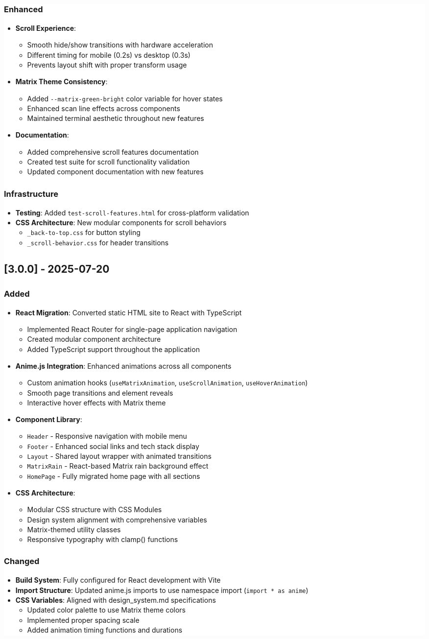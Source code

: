 ### Enhanced
- **Scroll Experience**: 
  - Smooth hide/show transitions with hardware acceleration
  - Different timing for mobile (0.2s) vs desktop (0.3s)
  - Prevents layout shift with proper transform usage
  
- **Matrix Theme Consistency**:
  - Added `--matrix-green-bright` color variable for hover states
  - Enhanced scan line effects across components
  - Maintained terminal aesthetic throughout new features
  
- **Documentation**:
  - Added comprehensive scroll features documentation
  - Created test suite for scroll functionality validation
  - Updated component documentation with new features

### Infrastructure
- **Testing**: Added `test-scroll-features.html` for cross-platform validation
- **CSS Architecture**: New modular components for scroll behaviors
  - `_back-to-top.css` for button styling
  - `_scroll-behavior.css` for header transitions

## [3.0.0] - 2025-07-20

### Added
- **React Migration**: Converted static HTML site to React with TypeScript
  - Implemented React Router for single-page application navigation
  - Created modular component architecture
  - Added TypeScript support throughout the application
  
- **Anime.js Integration**: Enhanced animations across all components
  - Custom animation hooks (`useMatrixAnimation`, `useScrollAnimation`, `useHoverAnimation`)
  - Smooth page transitions and element reveals
  - Interactive hover effects with Matrix theme
  
- **Component Library**:
  - `Header` - Responsive navigation with mobile menu
  - `Footer` - Enhanced social links and tech stack display
  - `Layout` - Shared layout wrapper with animated transitions
  - `MatrixRain` - React-based Matrix rain background effect
  - `HomePage` - Fully migrated home page with all sections

- **CSS Architecture**:
  - Modular CSS structure with CSS Modules
  - Design system alignment with comprehensive variables
  - Matrix-themed utility classes
  - Responsive typography with clamp() functions

### Changed
- **Build System**: Fully configured for React development with Vite
- **Import Structure**: Updated anime.js imports to use namespace import (`import * as anime`)
- **CSS Variables**: Aligned with design_system.md specifications
  - Updated color palette to use Matrix theme colors
  - Implemented proper spacing scale
  - Added animation timing functions and durations
  